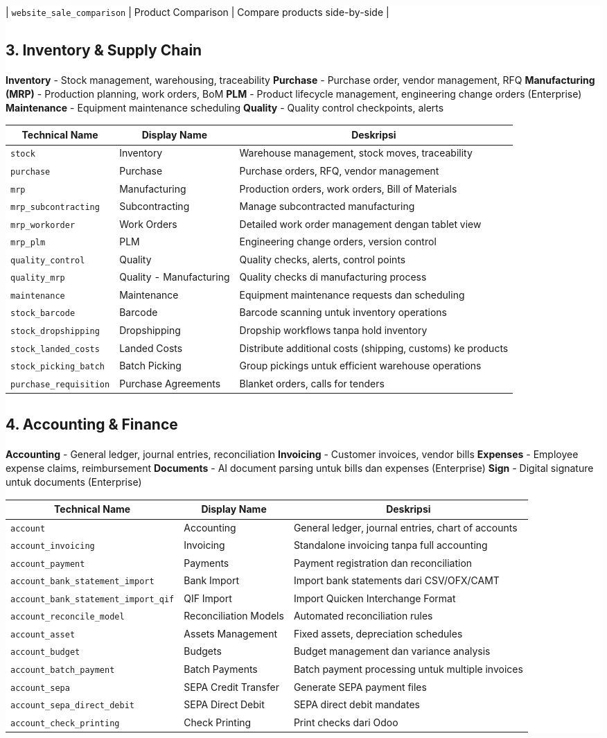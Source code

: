 | `website_sale_comparison` | Product Comparison   | Compare products side-by-side                      |
## 3. Inventory & Supply Chain

**Inventory** - Stock management, warehousing, traceability **Purchase** - Purchase order, vendor management, RFQ **Manufacturing (MRP)** - Production planning, work orders, BoM **PLM** - Product lifecycle management, engineering change orders (Enterprise) **Maintenance** - Equipment maintenance scheduling **Quality** - Quality control checkpoints, alerts

| Technical Name         | Display Name            | Deskripsi                                                   |
| ---------------------- | ----------------------- | ----------------------------------------------------------- |
| `stock`                | Inventory               | Warehouse management, stock moves, traceability             |
| `purchase`             | Purchase                | Purchase orders, RFQ, vendor management                     |
| `mrp`                  | Manufacturing           | Production orders, work orders, Bill of Materials           |
| `mrp_subcontracting`   | Subcontracting          | Manage subcontracted manufacturing                          |
| `mrp_workorder`        | Work Orders             | Detailed work order management dengan tablet view           |
| `mrp_plm`              | PLM                     | Engineering change orders, version control                  |
| `quality_control`      | Quality                 | Quality checks, alerts, control points                      |
| `quality_mrp`          | Quality - Manufacturing | Quality checks di manufacturing process                     |
| `maintenance`          | Maintenance             | Equipment maintenance requests dan scheduling               |
| `stock_barcode`        | Barcode                 | Barcode scanning untuk inventory operations                 |
| `stock_dropshipping`   | Dropshipping            | Dropship workflows tanpa hold inventory                     |
| `stock_landed_costs`   | Landed Costs            | Distribute additional costs (shipping, customs) ke products |
| `stock_picking_batch`  | Batch Picking           | Group pickings untuk efficient warehouse operations         |
| `purchase_requisition` | Purchase Agreements     | Blanket orders, calls for tenders                           |
## 4. Accounting & Finance

**Accounting** - General ledger, journal entries, reconciliation **Invoicing** - Customer invoices, vendor bills **Expenses** - Employee expense claims, reimbursement **Documents** - AI document parsing untuk bills dan expenses (Enterprise) **Sign** - Digital signature untuk documents (Enterprise)

| Technical Name                      | Display Name           | Deskripsi                                          |
| ----------------------------------- | ---------------------- | -------------------------------------------------- |
| `account`                           | Accounting             | General ledger, journal entries, chart of accounts |
| `account_invoicing`                 | Invoicing              | Standalone invoicing tanpa full accounting         |
| `account_payment`                   | Payments               | Payment registration dan reconciliation            |
| `account_bank_statement_import`     | Bank Import            | Import bank statements dari CSV/OFX/CAMT           |
| `account_bank_statement_import_qif` | QIF Import             | Import Quicken Interchange Format                  |
| `account_reconcile_model`           | Reconciliation Models  | Automated reconciliation rules                     |
| `account_asset`                     | Assets Management      | Fixed assets, depreciation schedules               |
| `account_budget`                    | Budgets                | Budget management dan variance analysis            |
| `account_batch_payment`             | Batch Payments         | Batch payment processing untuk multiple invoices   |
| `account_sepa`                      | SEPA Credit Transfer   | Generate SEPA payment files                        |
| `account_sepa_direct_debit`         | SEPA Direct Debit      | SEPA direct debit mandates                         |
| `account_check_printing`            | Check Printing         | Print checks dari Odoo                             |